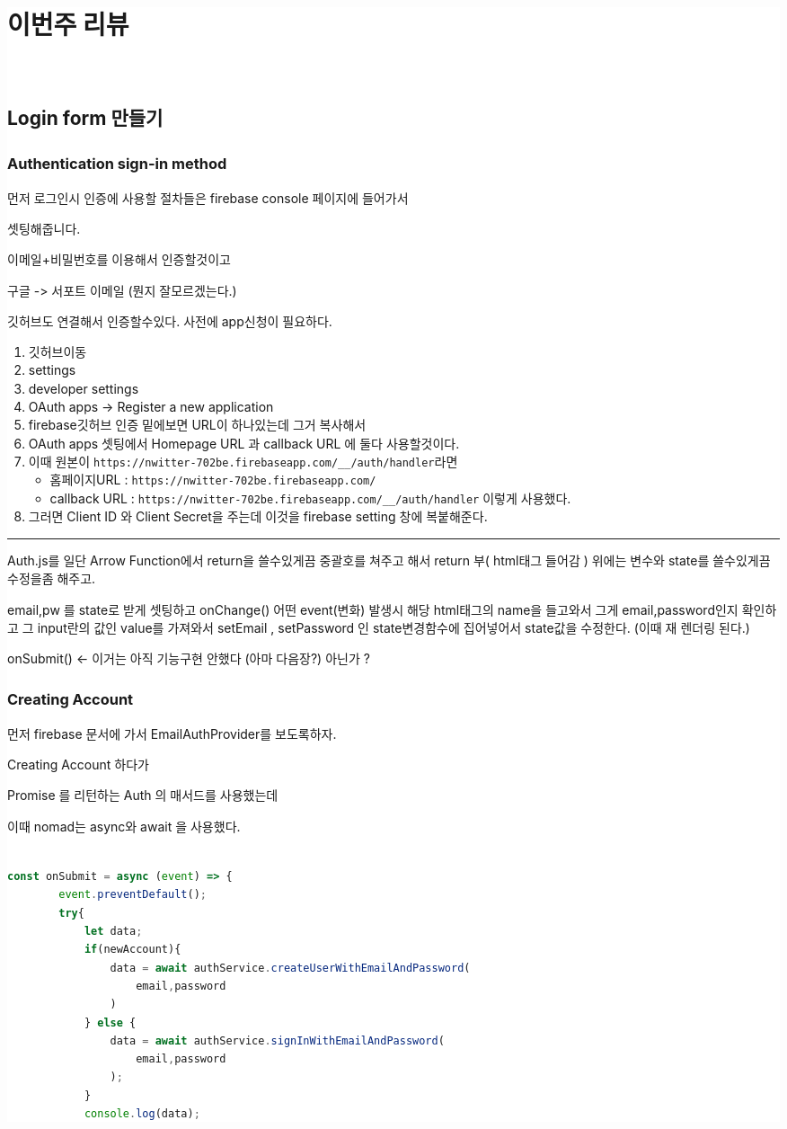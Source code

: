# 이번주 리뷰
<br>


## Login form 만들기

### Authentication sign-in method

먼저 로그인시 인증에 사용할 절차들은 firebase console 페이지에 들어가서

셋팅해줍니다. 

이메일+비밀번호를 이용해서 인증할것이고

구글 -> 서포트 이메일 (뭔지 잘모르겠는다.)

깃허브도 연결해서 인증할수있다. 사전에 app신청이 필요하다.

1. 깃허브이동
2. settings
3. developer settings
4. OAuth apps -> Register a new application
5. firebase깃허브 인증 밑에보면 URL이 하나있는데 그거 복사해서
6. OAuth apps 셋팅에서 Homepage URL 과 callback URL 에 둘다 사용할것이다.
7. 이때 원본이 `https://nwitter-702be.firebaseapp.com/__/auth/handler`라면
    - 홈페이지URL : `https://nwitter-702be.firebaseapp.com/`
    - callback URL : `https://nwitter-702be.firebaseapp.com/__/auth/handler` 
    이렇게 사용했다.
8. 그러면 Client ID 와 Client Secret을 주는데 이것을 firebase setting 창에 복붙해준다.

---

Auth.js를 일단 Arrow Function에서 return을 쓸수있게끔 중괄호를 쳐주고 해서 return 부( html태그 들어감 ) 위에는 변수와 state를 쓸수있게끔 수정을좀 해주고.

email,pw 를 state로 받게 셋팅하고 
onChange() 어떤 event(변화) 발생시 해당 html태그의 name을 들고와서 그게 email,password인지 확인하고 그 input란의 값인 value를 가져와서 setEmail , setPassword 인 state변경함수에 집어넣어서 state값을 수정한다. (이때 재 렌더링 된다.)


onSubmit() <- 이거는 아직 기능구현 안했다 (아마 다음장?) 아닌가 ?

### Creating Account

먼저 firebase 문서에 가서 EmailAuthProvider를 보도록하자.

Creating Account 하다가

Promise 를 리턴하는 Auth 의 매서드를 사용했는데

이때 nomad는 async와 await 을 사용했다.

```jsx

const onSubmit = async (event) => {
        event.preventDefault();
        try{
            let data;
            if(newAccount){
                data = await authService.createUserWithEmailAndPassword(
                    email,password
                )
            } else {
                data = await authService.signInWithEmailAndPassword(
                    email,password
                );
            }
            console.log(data);
```
